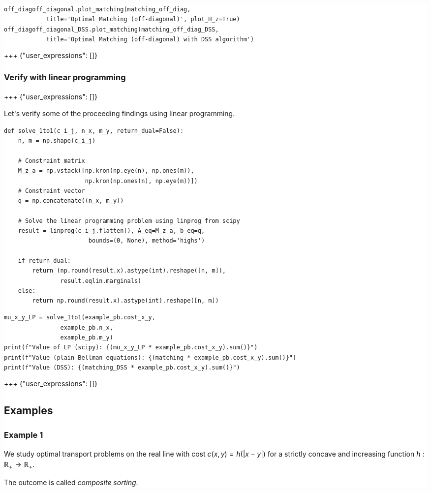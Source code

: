 
```{code-cell} ipython3
off_diagoff_diagonal.plot_matching(matching_off_diag, 
            title='Optimal Matching (off-diagonal)', plot_H_z=True)
off_diagoff_diagonal_DSS.plot_matching(matching_off_diag_DSS, 
            title='Optimal Matching (off-diagonal) with DSS algorithm')
```

+++ {"user_expressions": []}

### Verify with linear programming

+++ {"user_expressions": []}

Let's verify some of the proceeding findings using linear programming.

```{code-cell} ipython3
def solve_1to1(c_i_j, n_x, m_y, return_dual=False):
    n, m = np.shape(c_i_j)

    # Constraint matrix 
    M_z_a = np.vstack([np.kron(np.eye(n), np.ones(m)),
                       np.kron(np.ones(n), np.eye(m))])
    # Constraint vector
    q = np.concatenate((n_x, m_y))
    
    # Solve the linear programming problem using linprog from scipy
    result = linprog(c_i_j.flatten(), A_eq=M_z_a, b_eq=q, 
                        bounds=(0, None), method='highs')

    if return_dual:
        return (np.round(result.x).astype(int).reshape([n, m]), 
                result.eqlin.marginals)
    else:
        return np.round(result.x).astype(int).reshape([n, m])
```

```{code-cell} ipython3
mu_x_y_LP = solve_1to1(example_pb.cost_x_y,
                example_pb.n_x,
                example_pb.m_y)
print(f"Value of LP (scipy): {(mu_x_y_LP * example_pb.cost_x_y).sum()}")
print(f"Value (plain Bellman equations): {(matching * example_pb.cost_x_y).sum()}")
print(f"Value (DSS): {(matching_DSS * example_pb.cost_x_y).sum()}")
```

+++ {"user_expressions": []}

## Examples
### Example 1

We study optimal transport problems on the real line with cost $c(x,y)= h(|x-y|)$ for a strictly concave and increasing function $h: \mathbb{R}_+ \rightarrow \mathbb{R}_+.$ 

The outcome  is called *composite sorting*. 

